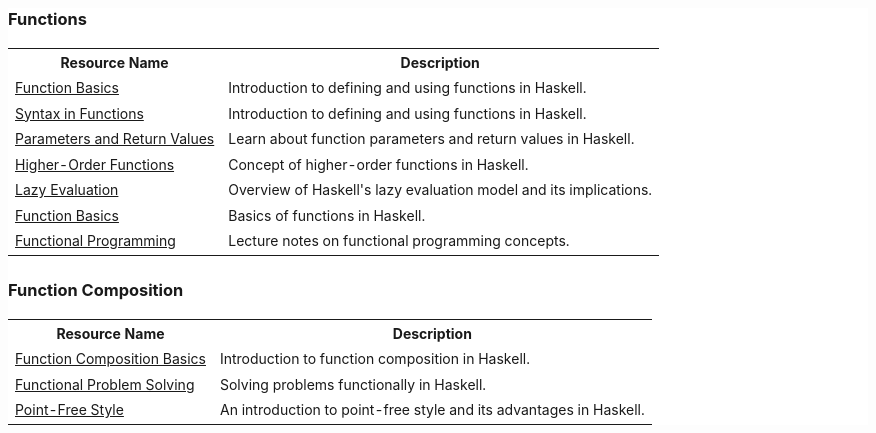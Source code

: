 ### Functions

<table width="100%" id="functions">
  <tr>
    <th>Resource Name</th>
    <th>Description</th>
  </tr>
  <tr>
    <td><a href="https://learnyouahaskell.com/starting-out">Function Basics</a></td>
    <td>Introduction to defining and using functions in Haskell.</td>
  </tr>
  <tr>
    <td><a href="https://learnyouahaskell.com/syntax-in-functions">Syntax in Functions</a></td>
    <td>Introduction to defining and using functions in Haskell.</td>
  </tr>
  <tr>
    <td><a href="https://www.tutorialspoint.com/haskell/haskell_functions.htm">Parameters and Return Values</a></td>
    <td>Learn about function parameters and return values in Haskell.</td>
  </tr>
  <tr>
    <td><a href="https://learnyouahaskell.com/higher-order-functions">Higher-Order Functions</a></td>
    <td>Concept of higher-order functions in Haskell.</td>
  </tr>
  <tr>
    <td><a href="https://www.tutorialspoint.com/functional_programming/functional_programming_lazy_evaluation.htm">Lazy Evaluation</a></td>
    <td>Overview of Haskell's lazy evaluation model and its implications.</td>
  </tr>
  <tr>
    <td><a href="https://www.haskell.org/tutorial/functions.html">Function Basics</a></td>
    <td>Basics of functions in Haskell.</td>
  </tr>
  <tr>
    <td><a href="https://www.cmi.ac.in/~madhavan/courses/pl2009/lecturenotes/lecture-notes/node70.html">Functional Programming</a></td>
    <td>Lecture notes on functional programming concepts.</td>
  </tr>
</table>

### Function Composition

<table width="100%" id="function-composition">
  <tr>
    <th>Resource Name</th>
    <th>Description</th>
  </tr>
  <tr>
    <td><a href="https://www.tutorialspoint.com/haskell/haskell_function_composition.htm">Function Composition Basics</a></td>
    <td>Introduction to function composition in Haskell.</td>
  </tr>
  <tr>
    <td><a href="https://learnyouahaskell.com/functionally-solving-problems">Functional Problem Solving</a></td>
    <td>Solving problems functionally in Haskell.</td>
  </tr>
  <tr>
    <td><a href="https://wiki.haskell.org/Pointfree">Point-Free Style</a></td>
    <td>An introduction to point-free style and its advantages in Haskell.</td>
  </tr>
</table>
